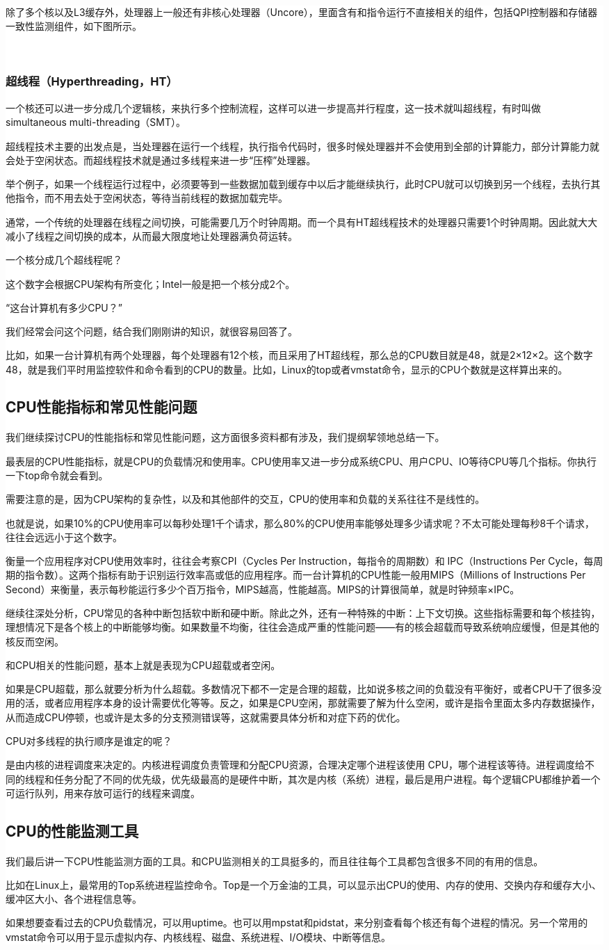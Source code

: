 除了多个核以及L3缓存外，处理器上一般还有非核心处理器（Uncore），里面含有和指令运行不直接相关的组件，包括QPI控制器和存储器一致性监测组件，如下图所示。

<img src="https://static001.geekbang.org/resource/image/35/e7/354764adfca130abdc7ae15a0fafd0e7.png" alt="">

### 超线程（Hyperthreading，HT）

一个核还可以进一步分成几个逻辑核，来执行多个控制流程，这样可以进一步提高并行程度，这一技术就叫超线程，有时叫做 simultaneous multi-threading（SMT）。

超线程技术主要的出发点是，当处理器在运行一个线程，执行指令代码时，很多时候处理器并不会使用到全部的计算能力，部分计算能力就会处于空闲状态。而超线程技术就是通过多线程来进一步“压榨”处理器。

举个例子，如果一个线程运行过程中，必须要等到一些数据加载到缓存中以后才能继续执行，此时CPU就可以切换到另一个线程，去执行其他指令，而不用去处于空闲状态，等待当前线程的数据加载完毕。

通常，一个传统的处理器在线程之间切换，可能需要几万个时钟周期。而一个具有HT超线程技术的处理器只需要1个时钟周期。因此就大大减小了线程之间切换的成本，从而最大限度地让处理器满负荷运转。

一个核分成几个超线程呢？

这个数字会根据CPU架构有所变化；Intel一般是把一个核分成2个。

“这台计算机有多少CPU？”

我们经常会问这个问题，结合我们刚刚讲的知识，就很容易回答了。

比如，如果一台计算机有两个处理器，每个处理器有12个核，而且采用了HT超线程，那么总的CPU数目就是48，就是2×12×2。这个数字48，就是我们平时用监控软件和命令看到的CPU的数量。比如，Linux的top或者vmstat命令，显示的CPU个数就是这样算出来的。

## CPU性能指标和常见性能问题

我们继续探讨CPU的性能指标和常见性能问题，这方面很多资料都有涉及，我们提纲挈领地总结一下。

最表层的CPU性能指标，就是CPU的负载情况和使用率。CPU使用率又进一步分成系统CPU、用户CPU、IO等待CPU等几个指标。你执行一下top命令就会看到。

需要注意的是，因为CPU架构的复杂性，以及和其他部件的交互，CPU的使用率和负载的关系往往不是线性的。

也就是说，如果10%的CPU使用率可以每秒处理1千个请求，那么80%的CPU使用率能够处理多少请求呢？不太可能处理每秒8千个请求，往往会远远小于这个数字。

衡量一个应用程序对CPU使用效率时，往往会考察CPI（Cycles Per Instruction，每指令的周期数）和 IPC（Instructions Per Cycle，每周期的指令数）。这两个指标有助于识别运行效率高或低的应用程序。而一台计算机的CPU性能一般用MIPS（Millions of Instructions Per Second）来衡量，表示每秒能运行多少个百万指令，MIPS越高，性能越高。MIPS的计算很简单，就是时钟频率×IPC。

继续往深处分析，CPU常见的各种中断包括软中断和硬中断。除此之外，还有一种特殊的中断：上下文切换。这些指标需要和每个核挂钩，理想情况下是各个核上的中断能够均衡。如果数量不均衡，往往会造成严重的性能问题——有的核会超载而导致系统响应缓慢，但是其他的核反而空闲。

和CPU相关的性能问题，基本上就是表现为CPU超载或者空闲。

如果是CPU超载，那么就要分析为什么超载。多数情况下都不一定是合理的超载，比如说多核之间的负载没有平衡好，或者CPU干了很多没用的活，或者应用程序本身的设计需要优化等等。反之，如果是CPU空闲，那就需要了解为什么空闲，或许是指令里面太多内存数据操作，从而造成CPU停顿，也或许是太多的分支预测错误等，这就需要具体分析和对症下药的优化。

CPU对多线程的执行顺序是谁定的呢？

是由内核的进程调度来决定的。内核进程调度负责管理和分配CPU资源，合理决定哪个进程该使用 CPU，哪个进程该等待。进程调度给不同的线程和任务分配了不同的优先级，优先级最高的是硬件中断，其次是内核（系统）进程，最后是用户进程。每个逻辑CPU都维护着一个可运行队列，用来存放可运行的线程来调度。

## CPU的性能监测工具

我们最后讲一下CPU性能监测方面的工具。和CPU监测相关的工具挺多的，而且往往每个工具都包含很多不同的有用的信息。

比如在Linux上，最常用的Top系统进程监控命令。Top是一个万金油的工具，可以显示出CPU的使用、内存的使用、交换内存和缓存大小、缓冲区大小、各个进程信息等。

如果想要查看过去的CPU负载情况，可以用uptime。也可以用mpstat和pidstat，来分别查看每个核还有每个进程的情况。另一个常用的vmstat命令可以用于显示虚拟内存、内核线程、磁盘、系统进程、I/O模块、中断等信息。
